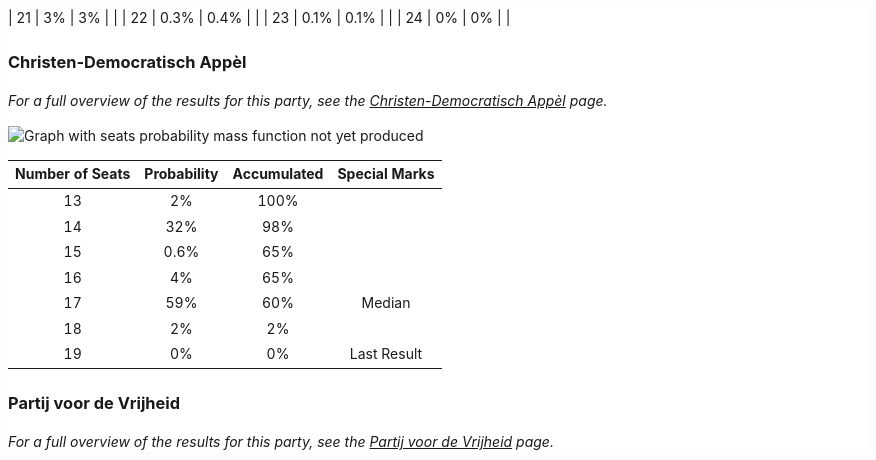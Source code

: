 | 21 | 3% | 3% |  |
| 22 | 0.3% | 0.4% |  |
| 23 | 0.1% | 0.1% |  |
| 24 | 0% | 0% |  |

### Christen-Democratisch Appèl

*For a full overview of the results for this party, see the [Christen-Democratisch Appèl](party-christen-democratischappèl.html) page.*

![Graph with seats probability mass function not yet produced](2019-09-14-Peilnl-seats-pmf-christen-democratischappèl.png "Seats Probability Mass Function")

| Number of Seats | Probability | Accumulated | Special Marks |
|:---------------:|:-----------:|:-----------:|:-------------:|
| 13 | 2% | 100% |  |
| 14 | 32% | 98% |  |
| 15 | 0.6% | 65% |  |
| 16 | 4% | 65% |  |
| 17 | 59% | 60% | Median |
| 18 | 2% | 2% |  |
| 19 | 0% | 0% | Last Result |

### Partij voor de Vrijheid

*For a full overview of the results for this party, see the [Partij voor de Vrijheid](party-partijvoordevrijheid.html) page.*
